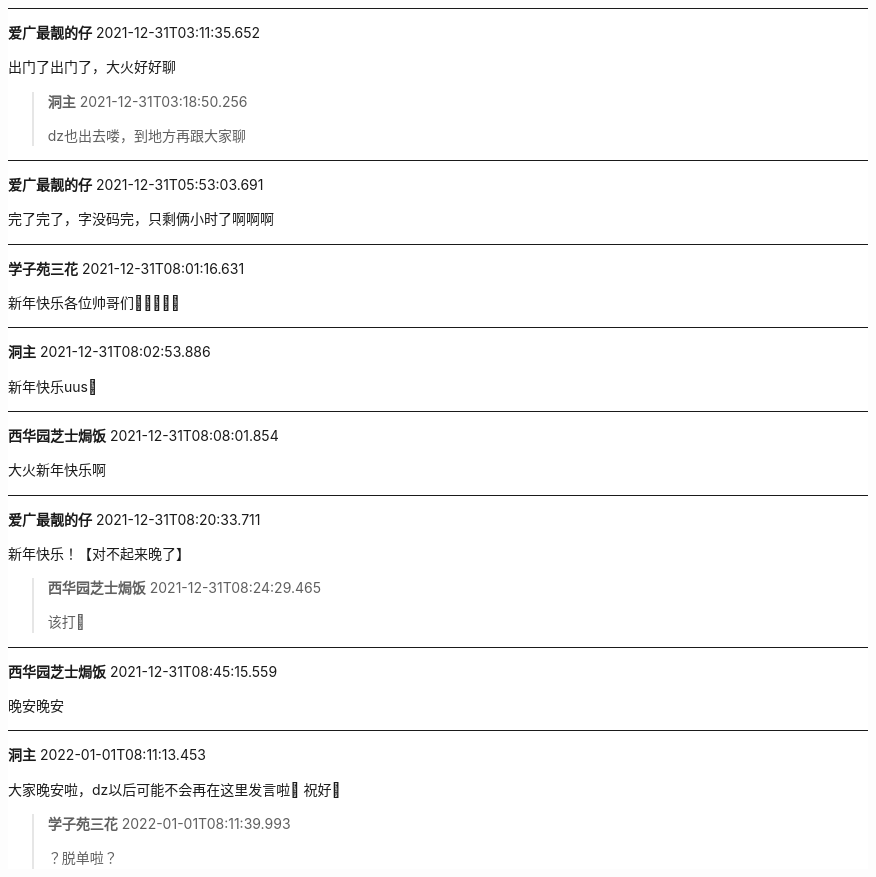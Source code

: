 
---

**爱广最靓的仔** 2021-12-31T03:11:35.652

出门了出门了，大火好好聊

> **洞主** 2021-12-31T03:18:50.256
> 
> dz也出去喽，到地方再跟大家聊


---

**爱广最靓的仔** 2021-12-31T05:53:03.691

完了完了，字没码完，只剩俩小时了啊啊啊

---

**学子苑三花** 2021-12-31T08:01:16.631

新年快乐各位帅哥们🥰🥰😘😘😘

---

**洞主** 2021-12-31T08:02:53.886

新年快乐uus😬

---

**西华园芝士焗饭** 2021-12-31T08:08:01.854

大火新年快乐啊

---

**爱广最靓的仔** 2021-12-31T08:20:33.711

新年快乐！【对不起来晚了】

> **西华园芝士焗饭** 2021-12-31T08:24:29.465
> 
> 该打😬


---

**西华园芝士焗饭** 2021-12-31T08:45:15.559

晚安晚安

---

**洞主** 2022-01-01T08:11:13.453

大家晚安啦，dz以后可能不会再在这里发言啦😬 祝好😬

> **学子苑三花** 2022-01-01T08:11:39.993
> 
> ？脱单啦？
